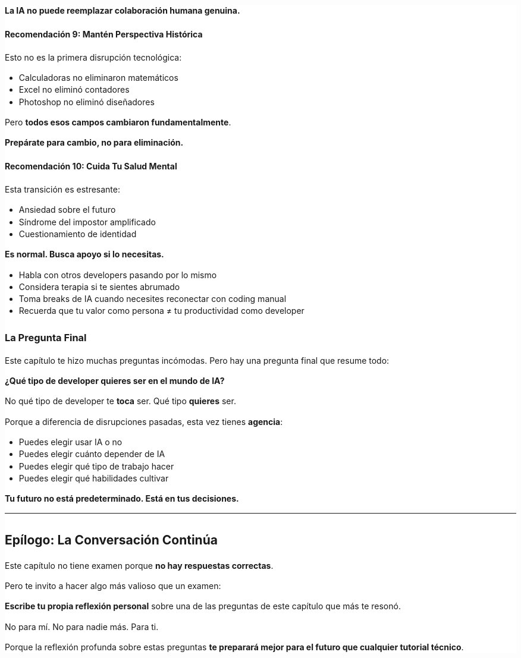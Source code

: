**La IA no puede reemplazar colaboración humana genuina.**

#### Recomendación 9: Mantén Perspectiva Histórica

Esto no es la primera disrupción tecnológica:
- Calculadoras no eliminaron matemáticos
- Excel no eliminó contadores
- Photoshop no eliminó diseñadores

Pero **todos esos campos cambiaron fundamentalmente**.

**Prepárate para cambio, no para eliminación.**

#### Recomendación 10: Cuida Tu Salud Mental

Esta transición es estresante:
- Ansiedad sobre el futuro
- Síndrome del impostor amplificado
- Cuestionamiento de identidad

**Es normal. Busca apoyo si lo necesitas.**

- Habla con otros developers pasando por lo mismo
- Considera terapia si te sientes abrumado
- Toma breaks de IA cuando necesites reconectar con coding manual
- Recuerda que tu valor como persona ≠ tu productividad como developer

### La Pregunta Final

Este capítulo te hizo muchas preguntas incómodas. Pero hay una pregunta final que resume todo:

**¿Qué tipo de developer quieres ser en el mundo de IA?**

No qué tipo de developer te **toca** ser. Qué tipo **quieres** ser.

Porque a diferencia de disrupciones pasadas, esta vez tienes **agencia**:
- Puedes elegir usar IA o no
- Puedes elegir cuánto depender de IA
- Puedes elegir qué tipo de trabajo hacer
- Puedes elegir qué habilidades cultivar

**Tu futuro no está predeterminado. Está en tus decisiones.**

---

## Epílogo: La Conversación Continúa

Este capítulo no tiene examen porque **no hay respuestas correctas**.

Pero te invito a hacer algo más valioso que un examen:

**Escribe tu propia reflexión personal** sobre una de las preguntas de este capítulo que más te resonó.

No para mí. No para nadie más. Para ti.

Porque la reflexión profunda sobre estas preguntas **te preparará mejor para el futuro que cualquier tutorial técnico**.
